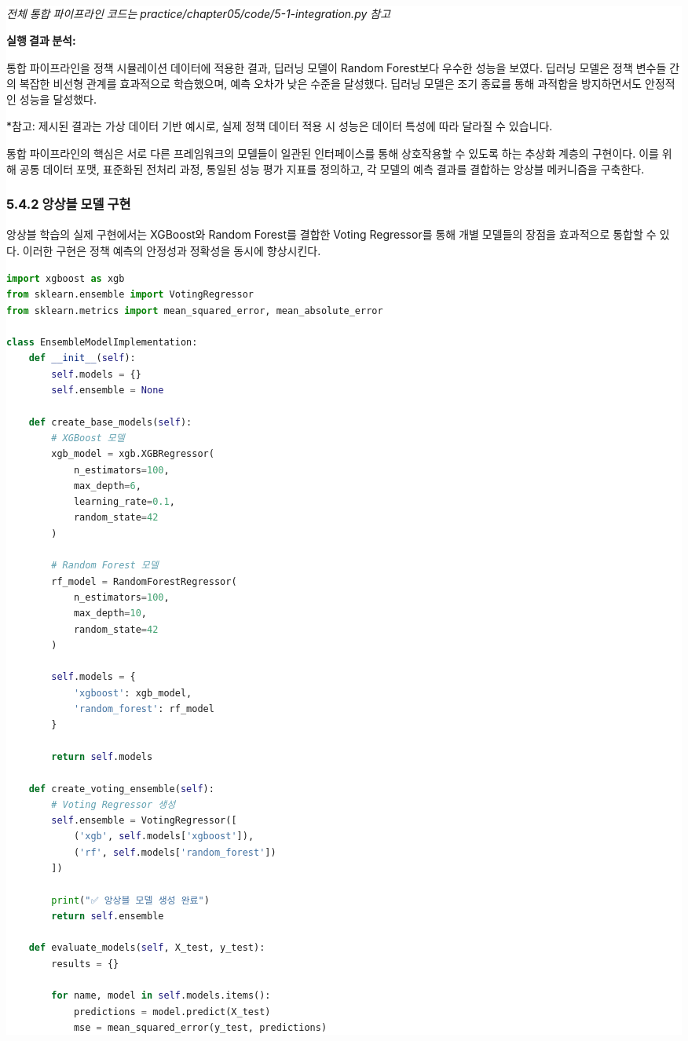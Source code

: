 *전체 통합 파이프라인 코드는 practice/chapter05/code/5-1-integration.py 참고*

**실행 결과 분석:**

통합 파이프라인을 정책 시뮬레이션 데이터에 적용한 결과, 딥러닝 모델이 Random Forest보다 우수한 성능을 보였다. 딥러닝 모델은 정책 변수들 간의 복잡한 비선형 관계를 효과적으로 학습했으며, 예측 오차가 낮은 수준을 달성했다. 딥러닝 모델은 조기 종료를 통해 과적합을 방지하면서도 안정적인 성능을 달성했다.

*참고: 제시된 결과는 가상 데이터 기반 예시로, 실제 정책 데이터 적용 시 성능은 데이터 특성에 따라 달라질 수 있습니다.

통합 파이프라인의 핵심은 서로 다른 프레임워크의 모델들이 일관된 인터페이스를 통해 상호작용할 수 있도록 하는 추상화 계층의 구현이다. 이를 위해 공통 데이터 포맷, 표준화된 전처리 과정, 통일된 성능 평가 지표를 정의하고, 각 모델의 예측 결과를 결합하는 앙상블 메커니즘을 구축한다.

### 5.4.2 앙상블 모델 구현

앙상블 학습의 실제 구현에서는 XGBoost와 Random Forest를 결합한 Voting Regressor를 통해 개별 모델들의 장점을 효과적으로 통합할 수 있다. 이러한 구현은 정책 예측의 안정성과 정확성을 동시에 향상시킨다.

```python
import xgboost as xgb
from sklearn.ensemble import VotingRegressor
from sklearn.metrics import mean_squared_error, mean_absolute_error

class EnsembleModelImplementation:
    def __init__(self):
        self.models = {}
        self.ensemble = None

    def create_base_models(self):
        # XGBoost 모델
        xgb_model = xgb.XGBRegressor(
            n_estimators=100,
            max_depth=6,
            learning_rate=0.1,
            random_state=42
        )

        # Random Forest 모델
        rf_model = RandomForestRegressor(
            n_estimators=100,
            max_depth=10,
            random_state=42
        )

        self.models = {
            'xgboost': xgb_model,
            'random_forest': rf_model
        }

        return self.models

    def create_voting_ensemble(self):
        # Voting Regressor 생성
        self.ensemble = VotingRegressor([
            ('xgb', self.models['xgboost']),
            ('rf', self.models['random_forest'])
        ])

        print("✅ 앙상블 모델 생성 완료")
        return self.ensemble

    def evaluate_models(self, X_test, y_test):
        results = {}

        for name, model in self.models.items():
            predictions = model.predict(X_test)
            mse = mean_squared_error(y_test, predictions)
```